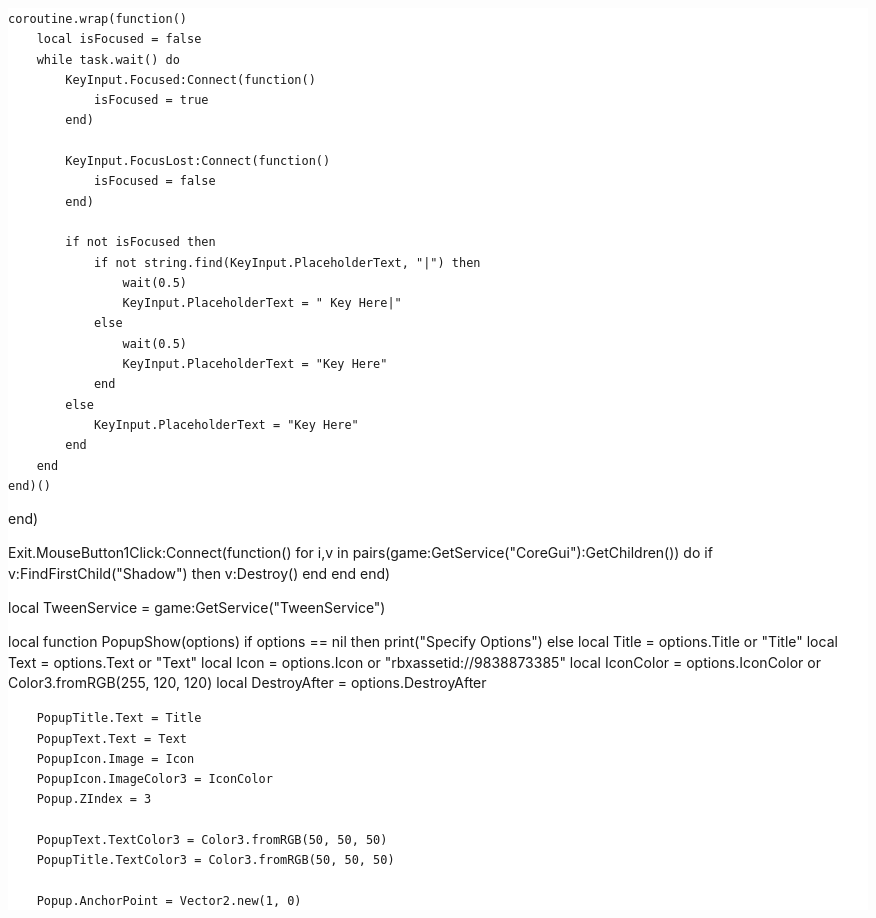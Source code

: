    coroutine.wrap(function()
        local isFocused = false
        while task.wait() do
            KeyInput.Focused:Connect(function()
                isFocused = true
            end)

            KeyInput.FocusLost:Connect(function()
                isFocused = false
            end)

            if not isFocused then
                if not string.find(KeyInput.PlaceholderText, "|") then
                    wait(0.5)
                    KeyInput.PlaceholderText = " Key Here|"
                else
                    wait(0.5)
                    KeyInput.PlaceholderText = "Key Here"
                end
            else
                KeyInput.PlaceholderText = "Key Here"
            end
        end
    end)()
end)

Exit.MouseButton1Click:Connect(function()
    for i,v in pairs(game:GetService("CoreGui"):GetChildren()) do
        if v:FindFirstChild("Shadow") then v:Destroy() end
    end
end)

local TweenService = game:GetService("TweenService")

local function PopupShow(options)
    if options == nil then
        print("Specify Options")
    else
        local Title = options.Title or "Title"
        local Text = options.Text or "Text"
        local Icon = options.Icon or "rbxassetid://9838873385"
        local IconColor = options.IconColor or Color3.fromRGB(255, 120, 120)
        local DestroyAfter = options.DestroyAfter

        PopupTitle.Text = Title
        PopupText.Text = Text
        PopupIcon.Image = Icon
        PopupIcon.ImageColor3 = IconColor
        Popup.ZIndex = 3

        PopupText.TextColor3 = Color3.fromRGB(50, 50, 50)
        PopupTitle.TextColor3 = Color3.fromRGB(50, 50, 50)

        Popup.AnchorPoint = Vector2.new(1, 0)
